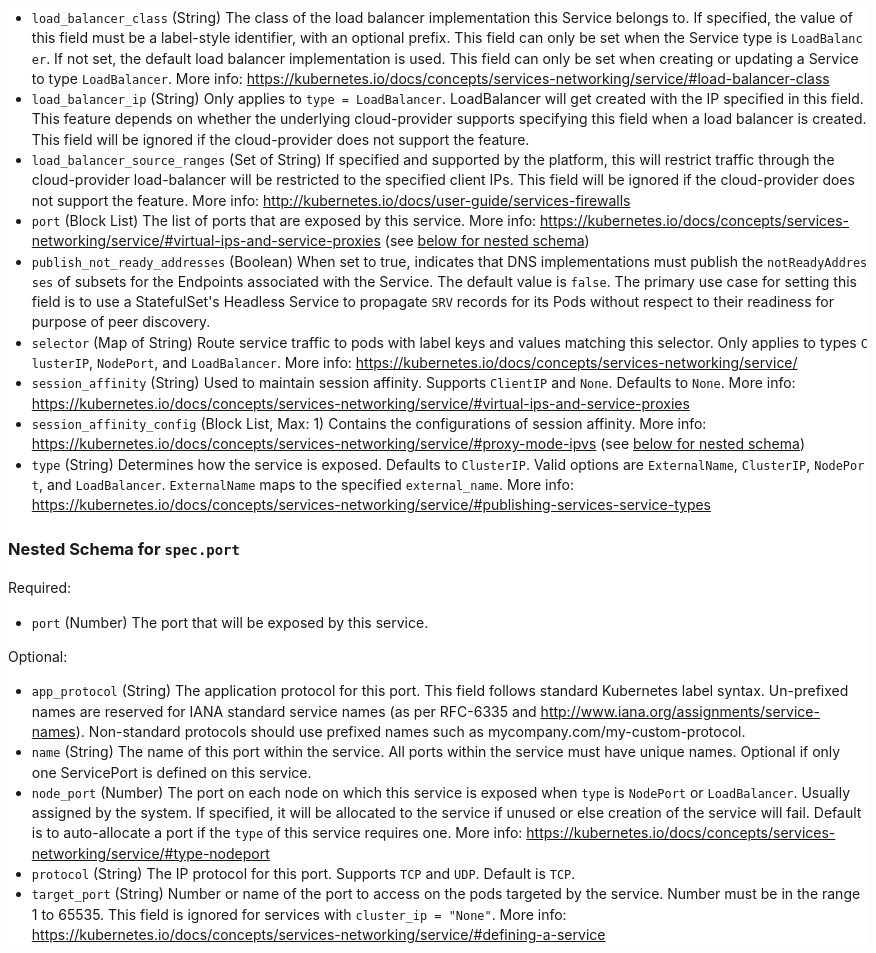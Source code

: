 - `load_balancer_class` (String) The class of the load balancer implementation this Service belongs to. If specified, the value of this field must be a label-style identifier, with an optional prefix. This field can only be set when the Service type is `LoadBalancer`. If not set, the default load balancer implementation is used. This field can only be set when creating or updating a Service to type `LoadBalancer`. More info: https://kubernetes.io/docs/concepts/services-networking/service/#load-balancer-class
- `load_balancer_ip` (String) Only applies to `type = LoadBalancer`. LoadBalancer will get created with the IP specified in this field. This feature depends on whether the underlying cloud-provider supports specifying this field when a load balancer is created. This field will be ignored if the cloud-provider does not support the feature.
- `load_balancer_source_ranges` (Set of String) If specified and supported by the platform, this will restrict traffic through the cloud-provider load-balancer will be restricted to the specified client IPs. This field will be ignored if the cloud-provider does not support the feature. More info: http://kubernetes.io/docs/user-guide/services-firewalls
- `port` (Block List) The list of ports that are exposed by this service. More info: https://kubernetes.io/docs/concepts/services-networking/service/#virtual-ips-and-service-proxies (see [below for nested schema](#nestedblock--spec--port))
- `publish_not_ready_addresses` (Boolean) When set to true, indicates that DNS implementations must publish the `notReadyAddresses` of subsets for the Endpoints associated with the Service. The default value is `false`. The primary use case for setting this field is to use a StatefulSet's Headless Service to propagate `SRV` records for its Pods without respect to their readiness for purpose of peer discovery.
- `selector` (Map of String) Route service traffic to pods with label keys and values matching this selector. Only applies to types `ClusterIP`, `NodePort`, and `LoadBalancer`. More info: https://kubernetes.io/docs/concepts/services-networking/service/
- `session_affinity` (String) Used to maintain session affinity. Supports `ClientIP` and `None`. Defaults to `None`. More info: https://kubernetes.io/docs/concepts/services-networking/service/#virtual-ips-and-service-proxies
- `session_affinity_config` (Block List, Max: 1) Contains the configurations of session affinity. More info: https://kubernetes.io/docs/concepts/services-networking/service/#proxy-mode-ipvs (see [below for nested schema](#nestedblock--spec--session_affinity_config))
- `type` (String) Determines how the service is exposed. Defaults to `ClusterIP`. Valid options are `ExternalName`, `ClusterIP`, `NodePort`, and `LoadBalancer`. `ExternalName` maps to the specified `external_name`. More info: https://kubernetes.io/docs/concepts/services-networking/service/#publishing-services-service-types

<a id="nestedblock--spec--port"></a>
### Nested Schema for `spec.port`

Required:

- `port` (Number) The port that will be exposed by this service.

Optional:

- `app_protocol` (String) The application protocol for this port. This field follows standard Kubernetes label syntax. Un-prefixed names are reserved for IANA standard service names (as per RFC-6335 and http://www.iana.org/assignments/service-names). Non-standard protocols should use prefixed names such as mycompany.com/my-custom-protocol.
- `name` (String) The name of this port within the service. All ports within the service must have unique names. Optional if only one ServicePort is defined on this service.
- `node_port` (Number) The port on each node on which this service is exposed when `type` is `NodePort` or `LoadBalancer`. Usually assigned by the system. If specified, it will be allocated to the service if unused or else creation of the service will fail. Default is to auto-allocate a port if the `type` of this service requires one. More info: https://kubernetes.io/docs/concepts/services-networking/service/#type-nodeport
- `protocol` (String) The IP protocol for this port. Supports `TCP` and `UDP`. Default is `TCP`.
- `target_port` (String) Number or name of the port to access on the pods targeted by the service. Number must be in the range 1 to 65535. This field is ignored for services with `cluster_ip = "None"`. More info: https://kubernetes.io/docs/concepts/services-networking/service/#defining-a-service
